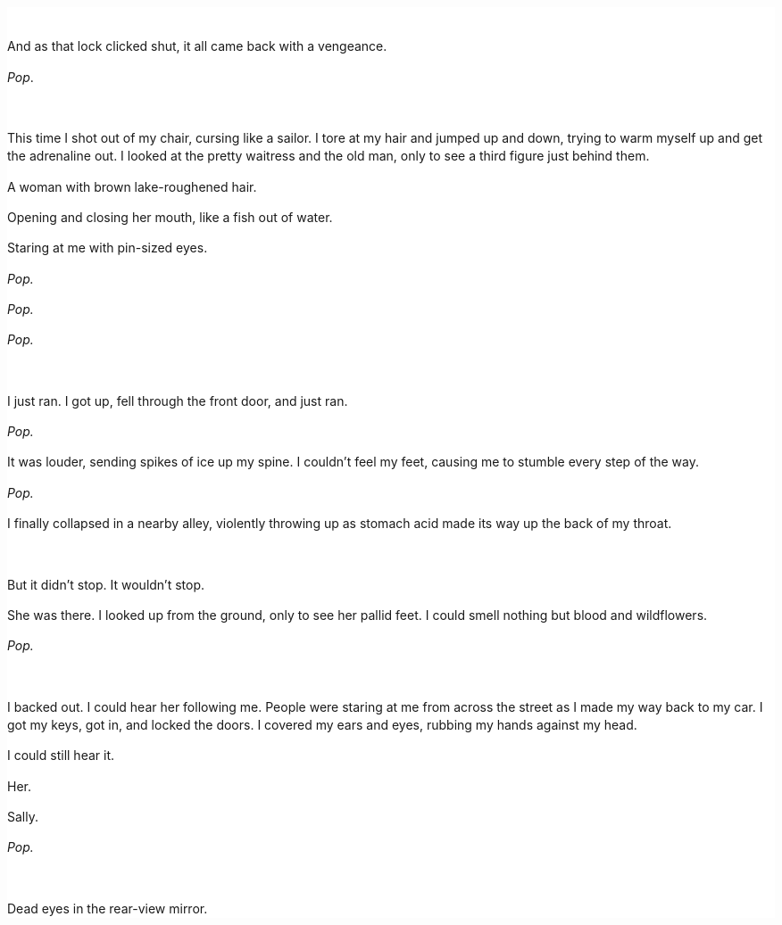 &#x200B;

And as that lock clicked shut, it all came back with a vengeance.

 *Pop*.

&#x200B;

This time I shot out of my chair, cursing like a sailor. I tore at my hair and jumped up and down, trying to warm myself up and get the adrenaline out. I looked at the pretty waitress and the old man, only to see a third figure just behind them.

A woman with brown lake-roughened hair.

Opening and closing her mouth, like a fish out of water.

Staring at me with pin-sized eyes.

*Pop.*

*Pop.*

 *Pop.*

&#x200B;

I just ran. I got up, fell through the front door, and just ran.

*Pop.*

It was louder, sending spikes of ice up my spine. I couldn’t feel my feet, causing me to stumble every step of the way.

 *Pop.*

I finally collapsed in a nearby alley, violently throwing up as stomach acid made its way up the back of my throat.

&#x200B;

But it didn’t stop. It wouldn’t stop.

She was there. I looked up from the ground, only to see her pallid feet. I could smell nothing but blood and wildflowers.

*Pop.*

&#x200B;

I backed out. I could hear her following me. People were staring at me from across the street as I made my way back to my car. I got my keys, got in, and locked the doors. I covered my ears and eyes, rubbing my hands against my head.

I could still hear it.

Her.

Sally.

 *Pop.*

&#x200B;

Dead eyes in the rear-view mirror.
